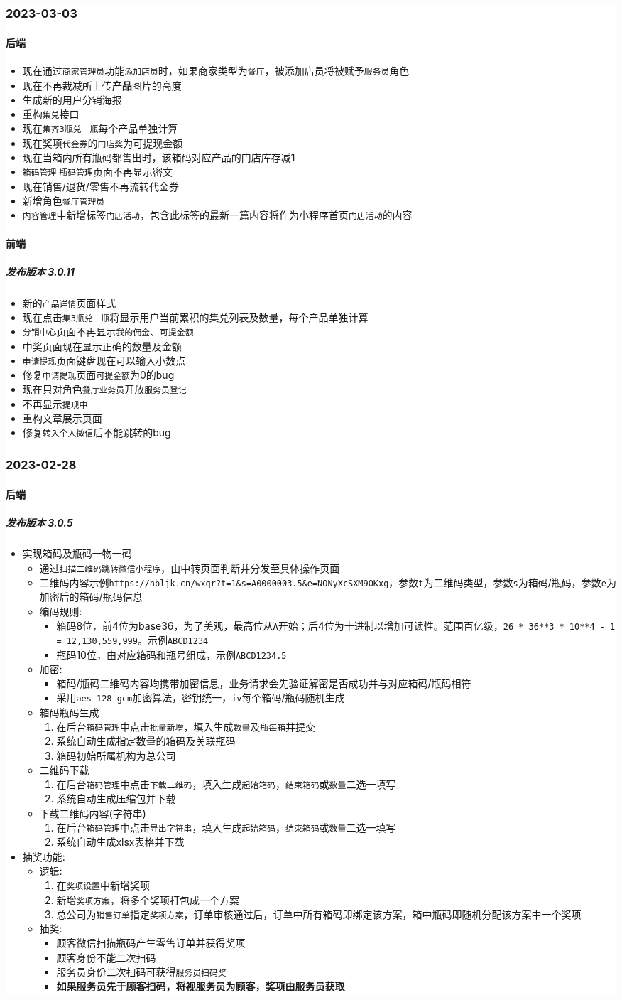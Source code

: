 ### 2023-03-03
#### 后端
* 现在通过`商家管理员`功能`添加店员`时，如果商家类型为`餐厅`，被添加店员将被赋予`服务员`角色
* 现在不再裁减所上传**产品**图片的高度
* 生成新的用户分销海报
* 重构`集兑`接口
* 现在`集齐3瓶兑一瓶`每个产品单独计算
* 现在奖项`代金券`的`门店奖`为可提现金额
* 现在当箱内所有瓶码都售出时，该箱码对应产品的门店库存减1
* `箱码管理` `瓶码管理`页面不再显示密文
* 现在销售/退货/零售不再流转代金券
* 新增角色`餐厅管理员`
* `内容管理`中新增标签`门店活动`，包含此标签的最新一篇内容将作为小程序首页`门店活动`的内容

#### 前端
##### 发布版本 3.0.11
* 新的`产品详情`页面样式
* 现在点击`集3瓶兑一瓶`将显示用户当前累积的集兑列表及数量，每个产品单独计算
* `分销中心`页面不再显示`我的佣金`、`可提金额`
* 中奖页面现在显示正确的数量及金额
* `申请提现`页面键盘现在可以输入小数点
* 修复`申请提现`页面`可提金额`为0的bug
* 现在只对角色`餐厅业务员`开放`服务员登记`
* 不再显示`提现中`
* 重构文章展示页面
* 修复`转入个人微信`后不能跳转的bug

### 2023-02-28
#### 后端
##### 发布版本 3.0.5
* 实现箱码及瓶码一物一码
    * 通过`扫描二维码跳转微信小程序`，由中转页面判断并分发至具体操作页面
    * 二维码内容示例`https://hbljk.cn/wxqr?t=1&s=A0000003.5&e=NONyXcSXM9OKxg`，参数`t`为二维码类型，参数`s`为箱码/瓶码，参数`e`为加密后的箱码/瓶码信息
    * 编码规则: 
        * 箱码8位，前4位为base36，为了美观，最高位从`A`开始；后4位为十进制以增加可读性。范围百亿级，`26 * 36**3 * 10**4 - 1 = 12,130,559,999`。示例`ABCD1234`
        * 瓶码10位，由对应箱码和瓶号组成，示例`ABCD1234.5`
    * 加密:
        * 箱码/瓶码二维码内容均携带加密信息，业务请求会先验证解密是否成功并与对应箱码/瓶码相符
        * 采用`aes-128-gcm`加密算法，密钥统一，`iv`每个箱码/瓶码随机生成
    * 箱码瓶码生成
        1. 在后台`箱码管理`中点击`批量新增`，填入生成`数量`及`瓶每箱`并提交
        2. 系统自动生成指定数量的箱码及关联瓶码
        3. 箱码初始所属机构为总公司
    * 二维码下载
        1. 在后台`箱码管理`中点击`下载二维码`，填入生成`起始箱码`，`结束箱码`或`数量`二选一填写
        2. 系统自动生成压缩包并下载
    * 下载二维码内容(字符串)
        1. 在后台`箱码管理`中点击`导出字符串`，填入生成`起始箱码`，`结束箱码`或`数量`二选一填写
        2. 系统自动生成xlsx表格并下载
* 抽奖功能:
    * 逻辑: 
        1. 在`奖项设置`中新增奖项
        1. 新增`奖项方案`，将多个奖项打包成一个方案
        1. 总公司为`销售订单`指定`奖项方案`，订单审核通过后，订单中所有箱码即绑定该方案，箱中瓶码即随机分配该方案中一个奖项
    * 抽奖:
        * 顾客微信扫描瓶码产生零售订单并获得奖项
        * 顾客身份不能二次扫码
        * 服务员身份二次扫码可获得`服务员扫码奖`
        * **如果服务员先于顾客扫码，将视服务员为顾客，奖项由服务员获取**
